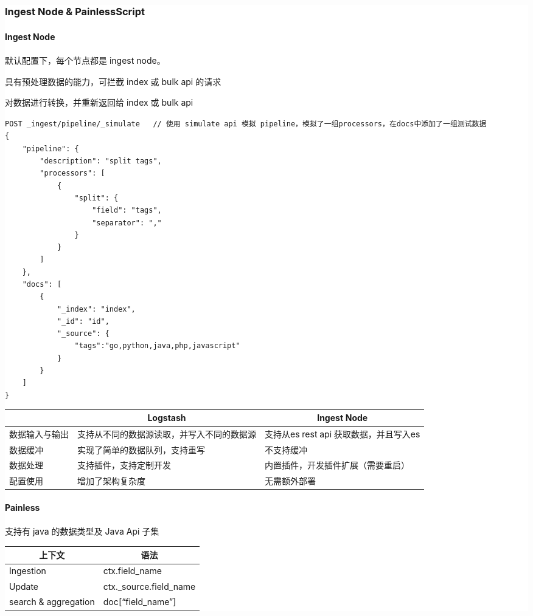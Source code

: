### Ingest Node & PainlessScript

#### Ingest Node

默认配置下，每个节点都是 ingest node。

具有预处理数据的能力，可拦截 index 或 bulk api 的请求

对数据进行转换，并重新返回给 index 或 bulk api

```http
POST _ingest/pipeline/_simulate   // 使用 simulate api 模拟 pipeline，模拟了一组processors，在docs中添加了一组测试数据
{
	"pipeline": {
		"description": "split tags",
		"processors": [
			{
				"split": {
					"field": "tags",
					"separator": ","
				}
			}
		]
	},
	"docs": [
		{
			"_index": "index",
			"_id": "id",
			"_source": {
				"tags":"go,python,java,php,javascript"
			}
		}
	]
}
```


|                | Logstash                                   | Ingest Node                            |
| -------------- | ------------------------------------------ | -------------------------------------- |
| 数据输入与输出 | 支持从不同的数据源读取，并写入不同的数据源 | 支持从es rest api 获取数据，并且写入es |
| 数据缓冲       | 实现了简单的数据队列，支持重写             | 不支持缓冲                             |
| 数据处理       | 支持插件，支持定制开发                     | 内置插件，开发插件扩展（需要重启）     |
| 配置使用       | 增加了架构复杂度                           | 无需额外部署                           |

#### Painless

支持有 java 的数据类型及 Java Api 子集

| 上下文               | 语法                   |
| -------------------- | ---------------------- |
| Ingestion            | ctx.field_name         |
| Update               | ctx._source.field_name |
| search & aggregation | doc[“field_name”]      |
